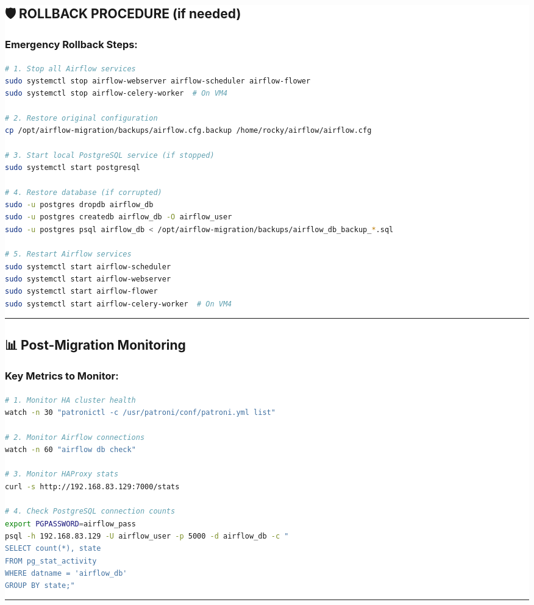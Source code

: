 
## **🛡️ ROLLBACK PROCEDURE (if needed)**

### **Emergency Rollback Steps:**
```bash
# 1. Stop all Airflow services
sudo systemctl stop airflow-webserver airflow-scheduler airflow-flower
sudo systemctl stop airflow-celery-worker  # On VM4

# 2. Restore original configuration
cp /opt/airflow-migration/backups/airflow.cfg.backup /home/rocky/airflow/airflow.cfg

# 3. Start local PostgreSQL service (if stopped)
sudo systemctl start postgresql

# 4. Restore database (if corrupted)
sudo -u postgres dropdb airflow_db
sudo -u postgres createdb airflow_db -O airflow_user
sudo -u postgres psql airflow_db < /opt/airflow-migration/backups/airflow_db_backup_*.sql

# 5. Restart Airflow services
sudo systemctl start airflow-scheduler
sudo systemctl start airflow-webserver
sudo systemctl start airflow-flower
sudo systemctl start airflow-celery-worker  # On VM4
```

---

## **📊 Post-Migration Monitoring**

### **Key Metrics to Monitor:**
```bash
# 1. Monitor HA cluster health
watch -n 30 "patronictl -c /usr/patroni/conf/patroni.yml list"

# 2. Monitor Airflow connections
watch -n 60 "airflow db check"

# 3. Monitor HAProxy stats
curl -s http://192.168.83.129:7000/stats

# 4. Check PostgreSQL connection counts
export PGPASSWORD=airflow_pass
psql -h 192.168.83.129 -U airflow_user -p 5000 -d airflow_db -c "
SELECT count(*), state 
FROM pg_stat_activity 
WHERE datname = 'airflow_db' 
GROUP BY state;"
```

---